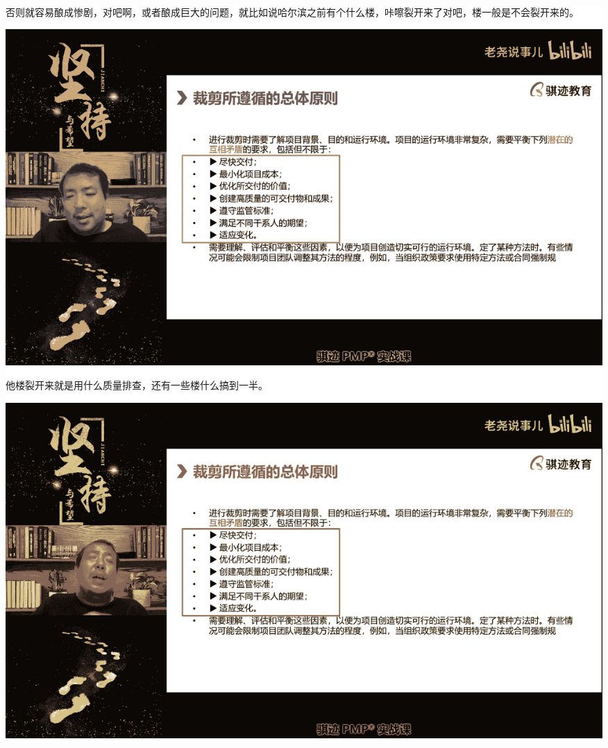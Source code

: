否则就容易酿成惨剧，对吧啊，或者酿成巨大的问题，就比如说哈尔滨之前有个什么楼，咔嚓裂开来了对吧，楼一般是不会裂开来的。



![](img/567bd323f6a83c210e5c9662a7a8bc27_111.png)

他楼裂开来就是用什么质量排查，还有一些楼什么搞到一半。

![](img/567bd323f6a83c210e5c9662a7a8bc27_113.png)
